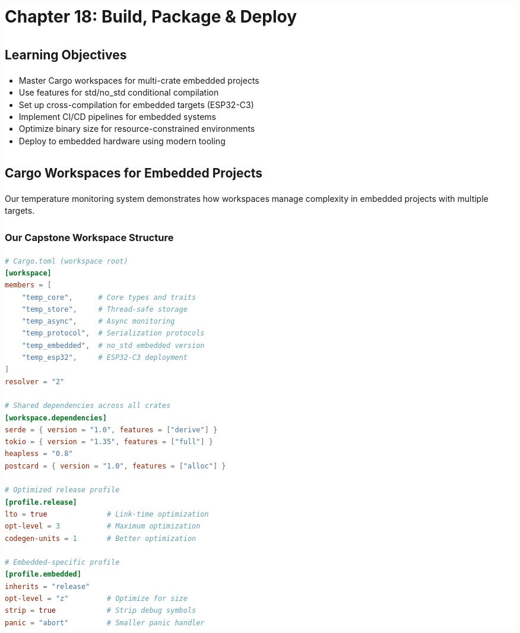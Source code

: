 # Chapter 18: Build, Package & Deploy

## Learning Objectives
- Master Cargo workspaces for multi-crate embedded projects
- Use features for std/no_std conditional compilation
- Set up cross-compilation for embedded targets (ESP32-C3)
- Implement CI/CD pipelines for embedded systems
- Optimize binary size for resource-constrained environments
- Deploy to embedded hardware using modern tooling

## Cargo Workspaces for Embedded Projects

Our temperature monitoring system demonstrates how workspaces manage complexity in embedded projects with multiple targets.

### Our Capstone Workspace Structure

```toml
# Cargo.toml (workspace root)
[workspace]
members = [
    "temp_core",      # Core types and traits
    "temp_store",     # Thread-safe storage
    "temp_async",     # Async monitoring
    "temp_protocol",  # Serialization protocols
    "temp_embedded",  # no_std embedded version
    "temp_esp32",     # ESP32-C3 deployment
]
resolver = "2"

# Shared dependencies across all crates
[workspace.dependencies]
serde = { version = "1.0", features = ["derive"] }
tokio = { version = "1.35", features = ["full"] }
heapless = "0.8"
postcard = { version = "1.0", features = ["alloc"] }

# Optimized release profile
[profile.release]
lto = true              # Link-time optimization
opt-level = 3           # Maximum optimization
codegen-units = 1       # Better optimization

# Embedded-specific profile
[profile.embedded]
inherits = "release"
opt-level = "z"         # Optimize for size
strip = true            # Strip debug symbols
panic = "abort"         # Smaller panic handler
```
